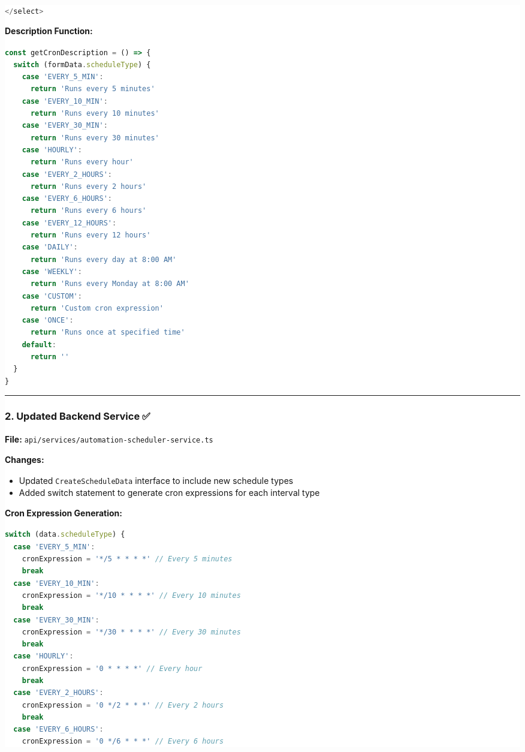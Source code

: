 ```typescript
</select>
```

**Description Function:**
```typescript
const getCronDescription = () => {
  switch (formData.scheduleType) {
    case 'EVERY_5_MIN':
      return 'Runs every 5 minutes'
    case 'EVERY_10_MIN':
      return 'Runs every 10 minutes'
    case 'EVERY_30_MIN':
      return 'Runs every 30 minutes'
    case 'HOURLY':
      return 'Runs every hour'
    case 'EVERY_2_HOURS':
      return 'Runs every 2 hours'
    case 'EVERY_6_HOURS':
      return 'Runs every 6 hours'
    case 'EVERY_12_HOURS':
      return 'Runs every 12 hours'
    case 'DAILY':
      return 'Runs every day at 8:00 AM'
    case 'WEEKLY':
      return 'Runs every Monday at 8:00 AM'
    case 'CUSTOM':
      return 'Custom cron expression'
    case 'ONCE':
      return 'Runs once at specified time'
    default:
      return ''
  }
}
```

---

### **2. Updated Backend Service** ✅

**File:** `api/services/automation-scheduler-service.ts`

**Changes:**
- Updated `CreateScheduleData` interface to include new schedule types
- Added switch statement to generate cron expressions for each interval type

**Cron Expression Generation:**
```typescript
switch (data.scheduleType) {
  case 'EVERY_5_MIN':
    cronExpression = '*/5 * * * *' // Every 5 minutes
    break
  case 'EVERY_10_MIN':
    cronExpression = '*/10 * * * *' // Every 10 minutes
    break
  case 'EVERY_30_MIN':
    cronExpression = '*/30 * * * *' // Every 30 minutes
    break
  case 'HOURLY':
    cronExpression = '0 * * * *' // Every hour
    break
  case 'EVERY_2_HOURS':
    cronExpression = '0 */2 * * *' // Every 2 hours
    break
  case 'EVERY_6_HOURS':
    cronExpression = '0 */6 * * *' // Every 6 hours
```